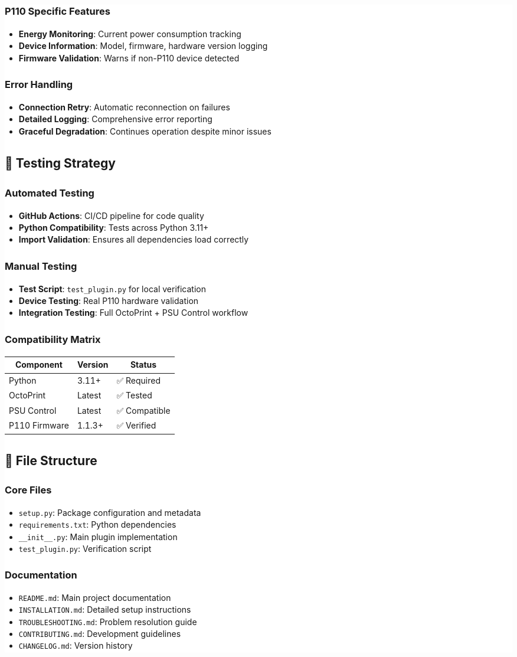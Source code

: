 ### P110 Specific Features
- **Energy Monitoring**: Current power consumption tracking
- **Device Information**: Model, firmware, hardware version logging
- **Firmware Validation**: Warns if non-P110 device detected

### Error Handling
- **Connection Retry**: Automatic reconnection on failures
- **Detailed Logging**: Comprehensive error reporting
- **Graceful Degradation**: Continues operation despite minor issues

## 🧪 Testing Strategy

### Automated Testing
- **GitHub Actions**: CI/CD pipeline for code quality
- **Python Compatibility**: Tests across Python 3.11+
- **Import Validation**: Ensures all dependencies load correctly

### Manual Testing
- **Test Script**: `test_plugin.py` for local verification
- **Device Testing**: Real P110 hardware validation
- **Integration Testing**: Full OctoPrint + PSU Control workflow

### Compatibility Matrix
| Component | Version | Status |
|-----------|---------|--------|
| Python | 3.11+ | ✅ Required |
| OctoPrint | Latest | ✅ Tested |
| PSU Control | Latest | ✅ Compatible |
| P110 Firmware | 1.1.3+ | ✅ Verified |

## 📁 File Structure

### Core Files
- `setup.py`: Package configuration and metadata
- `requirements.txt`: Python dependencies
- `__init__.py`: Main plugin implementation
- `test_plugin.py`: Verification script

### Documentation
- `README.md`: Main project documentation
- `INSTALLATION.md`: Detailed setup instructions
- `TROUBLESHOOTING.md`: Problem resolution guide
- `CONTRIBUTING.md`: Development guidelines
- `CHANGELOG.md`: Version history
